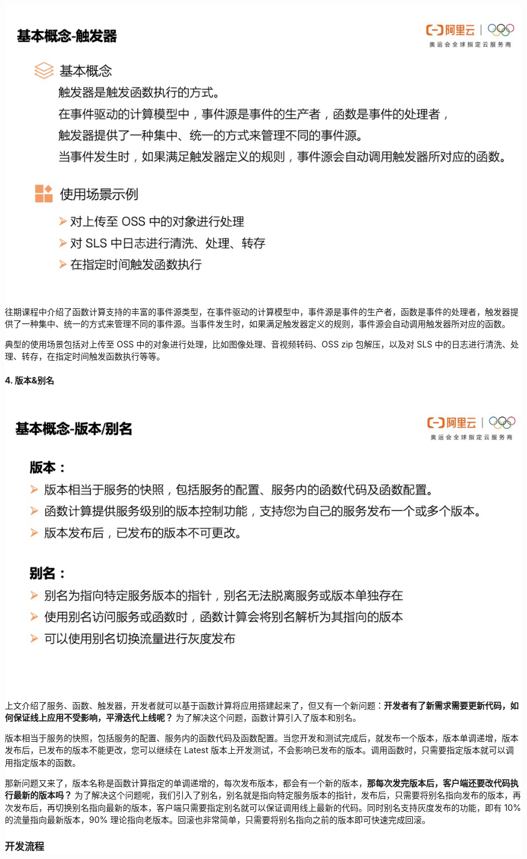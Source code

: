 <p><img src="assets/2020-08-10-091921.png" alt="image.png" /></p>
<p>往期课程中介绍了函数计算支持的丰富的事件源类型，在事件驱动的计算模型中，事件源是事件的生产者，函数是事件的处理者，触发器提供了一种集中、统一的方式来管理不同的事件源。当事件发生时，如果满足触发器定义的规则，事件源会自动调用触发器所对应的函数。</p>
<p>典型的使用场景包括对上传至 OSS 中的对象进行处理，比如图像处理、音视频转码、OSS zip 包解压，以及对 SLS 中的日志进行清洗、处理、转存，在指定时间触发函数执行等等。</p>
<h4>4. 版本&amp;别名</h4>
<p><img src="assets/2020-08-10-91922.png" alt="image.png" /></p>
<p>上文介绍了服务、函数、触发器，开发者就可以基于函数计算将应用搭建起来了，但又有一个新问题：<strong>开发者有了新需求需要更新代码，如何保证线上应用不受影响，平滑迭代上线呢？</strong> 为了解决这个问题，函数计算引入了版本和别名。</p>
<p>版本相当于服务的快照，包括服务的配置、服务内的函数代码及函数配置。当您开发和测试完成后，就发布一个版本，版本单调递增，版本发布后，已发布的版本不能更改，您可以继续在 Latest 版本上开发测试，不会影响已发布的版本。调用函数时，只需要指定版本就可以调用指定版本的函数。</p>
<p>那新问题又来了，版本名称是函数计算指定的单调递增的，每次发布版本，都会有一个新的版本，<strong>那每次发完版本后，客户端还要改代码执行最新的版本吗？</strong> 为了解决这个问题呢，我们引入了别名，别名就是指向特定服务版本的指针，发布后，只需要将别名指向发布的版本，再次发布后，再切换别名指向最新的版本，客户端只需要指定别名就可以保证调用线上最新的代码。同时别名支持灰度发布的功能，即有 10% 的流量指向最新版本，90% 理论指向老版本。回滚也非常简单，只需要将别名指向之前的版本即可快速完成回滚。</p>
<h3>开发流程</h3>